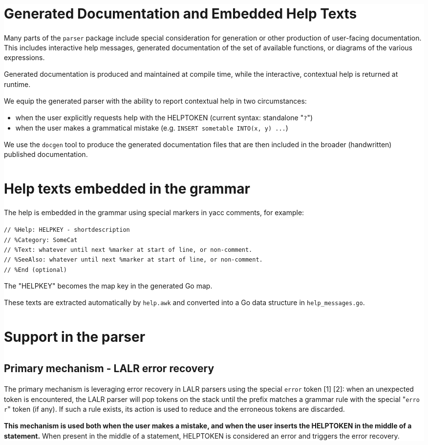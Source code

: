 # Generated Documentation and Embedded Help Texts

Many parts of the `parser` package include special consideration for generation
or other production of user-facing documentation. This includes interactive help
messages, generated documentation of the set of available functions, or diagrams
of the various expressions.

Generated documentation is produced and maintained at compile time, while the
interactive, contextual help is returned at runtime.

We equip the generated parser with the ability to report contextual
help in two circumstances:

- when the user explicitly requests help with the HELPTOKEN (current syntax: standalone "`?`")
- when the user makes a grammatical mistake (e.g. `INSERT sometable INTO(x, y) ...`)

We use the `docgen` tool to produce the generated documentation files that are
then included in the broader (handwritten) published documentation.

# Help texts embedded in the grammar

The help is embedded in the grammar using special markers in
yacc comments, for example:

```
// %Help: HELPKEY - shortdescription
// %Category: SomeCat
// %Text: whatever until next %marker at start of line, or non-comment.
// %SeeAlso: whatever until next %marker at start of line, or non-comment.
// %End (optional)
```

The "HELPKEY" becomes the map key in the generated Go map.

These texts are extracted automatically by `help.awk` and converted
into a Go data structure in `help_messages.go`.

# Support in the parser

## Primary mechanism - LALR error recovery

The primary mechanism is leveraging error recovery in LALR parsers
using the special `error` token [1] [2]: when an unexpected token is
encountered, the LALR parser will pop tokens on the stack until the
prefix matches a grammar rule with the special "`error`" token (if
any). If such a rule exists, its action is used to reduce and the
erroneous tokens are discarded.

**This mechanism is used both when the user makes a mistake, and when
the user inserts the HELPTOKEN in the middle of a statement.** When
present in the middle of a statement, HELPTOKEN is considered an error
and triggers the error recovery.
